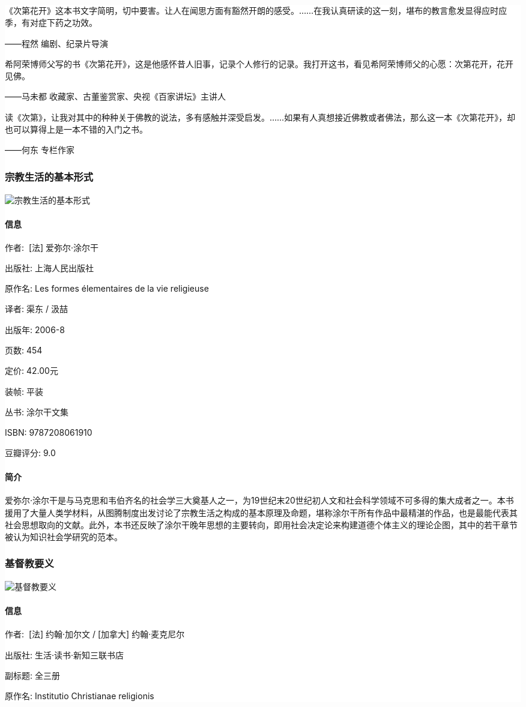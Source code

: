 《次第花开》这本书文字简明，切中要害。让人在闻思方面有豁然开朗的感受。……在我认真研读的这一刻，堪布的教言愈发显得应时应季，有对症下药之功效。

——程然 编剧、纪录片导演

希阿荣博师父写的书《次第花开》，这是他感怀昔人旧事，记录个人修行的记录。我打开这书，看见希阿荣博师父的心愿：次第花开，花开见佛。

——马未都 收藏家、古董鉴赏家、央视《百家讲坛》主讲人

读《次第》，让我对其中的种种关于佛教的说法，多有感触并深受启发。……如果有人真想接近佛教或者佛法，那么这一本《次第花开》，却也可以算得上是一本不错的入门之书。

——何东 专栏作家



### 宗教生活的基本形式

![宗教生活的基本形式](https://img3.doubanio.com/view/subject/l/public/s2004840.jpg)

#### 信息

作者:  [法] 爱弥尔·涂尔干 

出版社: 上海人民出版社 

原作名: Les formes élementaires de la vie religieuse 

译者: 渠东 / 汲喆 

出版年: 2006-8 

页数: 454 

定价: 42.00元 

装帧: 平装 

丛书: 涂尔干文集 

ISBN: 9787208061910

豆瓣评分: 9.0

#### 简介

爱弥尔·涂尔干是与马克思和韦伯齐名的社会学三大奠基人之一，为19世纪末20世纪初人文和社会科学领域不可多得的集大成者之一。本书援用了大量人类学材料，从图腾制度出发讨论了宗教生活之构成的基本原理及命题，堪称涂尔干所有作品中最精湛的作品，也是最能代表其社会思想取向的文献。此外，本书还反映了涂尔干晚年思想的主要转向，即用社会决定论来构建道德个体主义的理论企图，其中的若干章节被认为知识社会学研究的范本。



### 基督教要义

![基督教要义](https://img3.doubanio.com/view/subject/l/public/s4222653.jpg)

#### 信息

作者:  [法] 约翰·加尔文 / [加拿大] 约翰·麦克尼尔 

出版社: 生活·读书·新知三联书店 

副标题: 全三册 

原作名: Institutio Christianae religionis 
